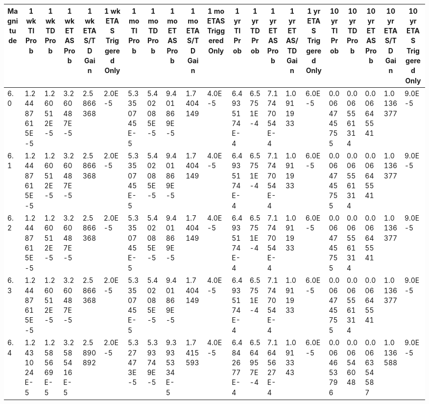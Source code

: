
| Magnitude | 1 wk TI Prob | 1 wk TD Prob | 1 wk ETAS Prob | 1 wk ETAS/TD Gain | 1 wk ETAS Triggered Only | 1 mo TI Prob | 1 mo TD Prob | 1 mo ETAS Prob | 1 mo ETAS/TD Gain | 1 mo ETAS Triggered Only | 1 yr TI Prob | 1 yr TD Prob | 1 yr ETAS Prob | 1 yr ETAS/TD Gain | 1 yr ETAS Triggered Only | 10 yr TI Prob | 10 yr TD Prob | 10 yr ETAS Prob | 10 yr ETAS/TD Gain | 10 yr ETAS Triggered Only |
|-----|-----|-----|-----|-----|-----|-----|-----|-----|-----|-----|-----|-----|-----|-----|-----|-----|-----|-----|-----|-----|
| 6.0 | 1.24487615E-5 | 1.260512E-5 | 3.260487E-5 | 2.5866368 | 2.0E-5 | 5.3350745E-5 | 5.402085E-5 | 9.401869E-5 | 1.7404149 | 4.0E-5 | 6.4935174E-4 | 6.5751E-4 | 7.1747054E-4 | 1.0911933 | 6.0E-5 | 0.0064745755 | 0.0065561314 | 0.006645541 | 1.0136377 | 9.0E-5 |
| 6.1 | 1.24487615E-5 | 1.260512E-5 | 3.260487E-5 | 2.5866368 | 2.0E-5 | 5.3350745E-5 | 5.402085E-5 | 9.401869E-5 | 1.7404149 | 4.0E-5 | 6.4935174E-4 | 6.5751E-4 | 7.1747054E-4 | 1.0911933 | 6.0E-5 | 0.0064745755 | 0.0065561314 | 0.006645541 | 1.0136377 | 9.0E-5 |
| 6.2 | 1.24487615E-5 | 1.260512E-5 | 3.260487E-5 | 2.5866368 | 2.0E-5 | 5.3350745E-5 | 5.402085E-5 | 9.401869E-5 | 1.7404149 | 4.0E-5 | 6.4935174E-4 | 6.5751E-4 | 7.1747054E-4 | 1.0911933 | 6.0E-5 | 0.0064745755 | 0.0065561314 | 0.006645541 | 1.0136377 | 9.0E-5 |
| 6.3 | 1.24487615E-5 | 1.260512E-5 | 3.260487E-5 | 2.5866368 | 2.0E-5 | 5.3350745E-5 | 5.402085E-5 | 9.401869E-5 | 1.7404149 | 4.0E-5 | 6.4935174E-4 | 6.5751E-4 | 7.1747054E-4 | 1.0911933 | 6.0E-5 | 0.0064745755 | 0.0065561314 | 0.006645541 | 1.0136377 | 9.0E-5 |
| 6.4 | 1.2431024E-5 | 1.2585669E-5 | 3.2585416E-5 | 2.5890892 | 2.0E-5 | 5.327473E-5 | 5.393749E-5 | 9.3935334E-5 | 1.7415593 | 4.0E-5 | 6.4842677E-4 | 6.564957E-4 | 7.1645627E-4 | 1.0913343 | 6.0E-5 | 0.0064653796 | 0.006546048 | 0.0066354587 | 1.0136588 | 9.0E-5 |
